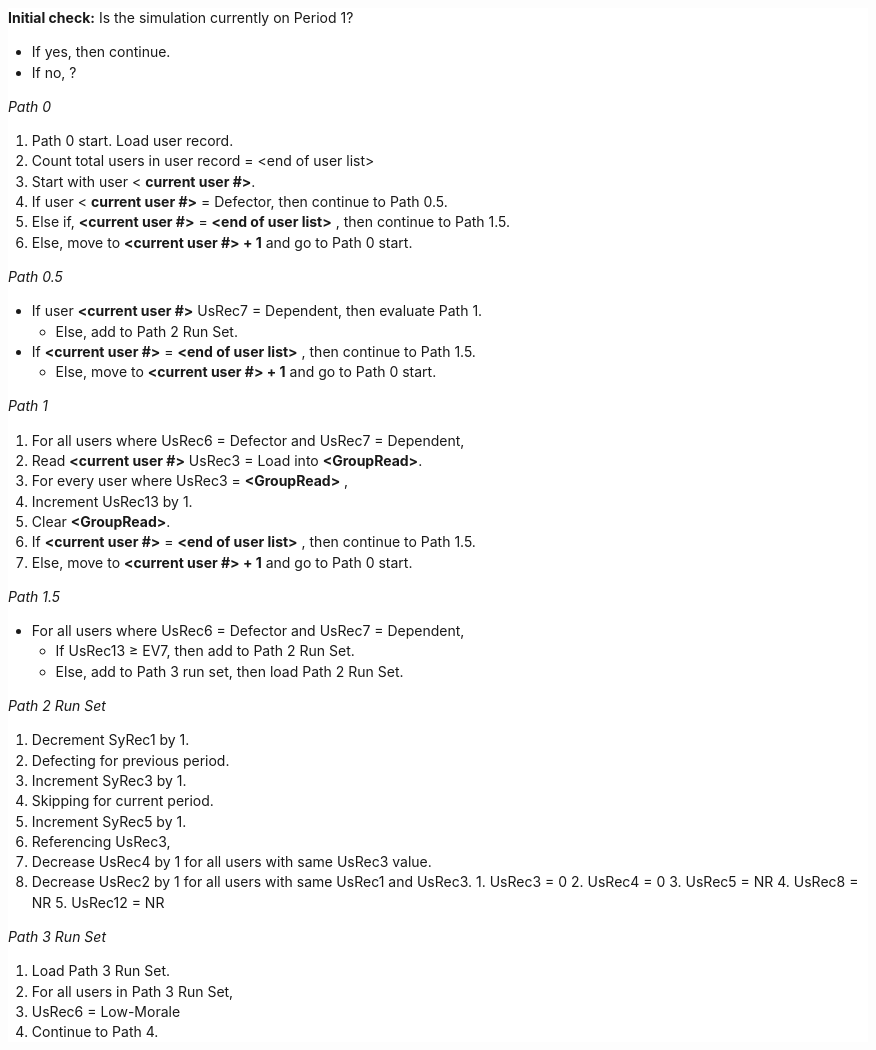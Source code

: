 **Initial check:** Is the simulation currently on Period 1?

- If yes, then continue.
- If no, ?

_Path 0_

1. Path 0 start. Load user record.
2. Count total users in user record = &lt;end of user list&gt;
3. Start with user &lt; **current user #&gt;**.
  1. If user &lt; **current user #&gt;** = Defector, then continue to Path 0.5.
  2. Else if, **&lt;current user #&gt;** = **&lt;end of user list&gt;** , then continue to Path 1.5.
  3. Else, move to **&lt;current user #&gt; + 1** and go to Path 0 start.

_Path 0.5_

- If user **&lt;current user #&gt;** UsRec7 = Dependent, then evaluate Path 1.
  - Else, add to Path 2 Run Set.
- If **&lt;current user #&gt;** = **&lt;end of user list&gt;** , then continue to Path 1.5.
  - Else, move to **&lt;current user #&gt; + 1** and go to Path 0 start.

_Path 1_

1. For all users where UsRec6 = Defector and UsRec7 = Dependent,
  1. Read **&lt;current user #&gt;** UsRec3 = Load into **&lt;GroupRead&gt;**.
2. For every user where UsRec3 = **&lt;GroupRead&gt;** ,
  1. Increment UsRec13 by 1.
3. Clear **&lt;GroupRead&gt;**.
4. If **&lt;current user #&gt;** = **&lt;end of user list&gt;** , then continue to Path 1.5.
5. Else, move to **&lt;current user #&gt; + 1** and go to Path 0 start.

_Path 1.5_

- For all users where UsRec6 = Defector and UsRec7 = Dependent,
  - If UsRec13 ≥ EV7, then add to Path 2 Run Set.
  - Else, add to Path 3 run set, then load Path 2 Run Set.

_Path 2 Run Set_

1. Decrement SyRec1 by 1.
2. Defecting for previous period.
  1. Increment SyRec3 by 1.
3. Skipping for current period.
  1. Increment SyRec5 by 1.
4. Referencing UsRec3,
  1. Decrease UsRec4 by 1 for all users with same UsRec3 value.
  2. Decrease UsRec2 by 1 for all users with same UsRec1 and UsRec3.
    1. UsRec3 = 0
    2. UsRec4 = 0
    3. UsRec5 = NR
    4. UsRec8 = NR
    5. UsRec12 = NR

_Path 3 Run Set_

1. Load Path 3 Run Set.
2. For all users in Path 3 Run Set,
  1. UsRec6 = Low-Morale
3. Continue to Path 4.
